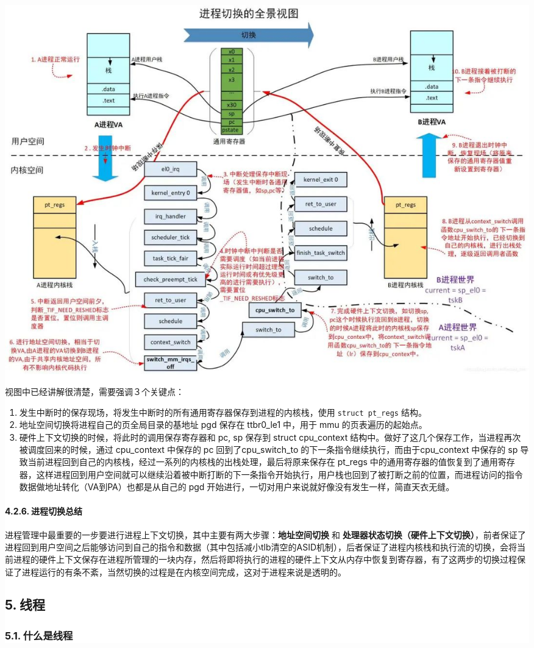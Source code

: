 ![PNG-进程切换全景视图示意图Base64](../pic/../../pic/operating%20system/进程切换全景视图样例示意图.png)

视图中已经讲解很清楚，需要强调３个关键点：

1. 发生中断时的保存现场，将发生中断时的所有通用寄存器保存到进程的内核栈，使用 `struct pt_regs` 结构。
2. 地址空间切换将进程自己的页全局目录的基地址 pgd 保存在 ttbr0_le1 中，用于 mmu 的页表遍历的起始点。
3. 硬件上下文切换的时候，将此时的调用保存寄存器和 pc, sp 保存到 struct cpu_context 结构中。做好了这几个保存工作，当进程再次被调度回来的时候，通过 cpu_context 中保存的 pc 回到了cpu_switch_to 的下一条指令继续执行，而由于cpu_context 中保存的 sp 导致当前进程回到自己的内核栈，经过一系列的内核栈的出栈处理，最后将原来保存在 pt_regs 中的通用寄存器的值恢复到了通用寄存器，这样进程回到用户空间就可以继续沿着被中断打断的下一条指令开始执行，用户栈也回到了被打断之前的位置，而进程访问的指令数据做地址转化（VA到PA）也都是从自己的 pgd 开始进行，一切对用户来说就好像没有发生一样，简直天衣无缝。

#### 4.2.6. 进程切换总结

进程管理中最重要的一步要进行进程上下文切换，其中主要有两大步骤：**地址空间切换** 和 **处理器状态切换（硬件上下文切换）**，前者保证了进程回到用户空间之后能够访问到自己的指令和数据（其中包括减小tlb清空的ASID机制），后者保证了进程内核栈和执行流的切换，会将当前进程的硬件上下文保存在进程所管理的一块内存，然后将即将执行的进程的硬件上下文从内存中恢复到寄存器，有了这两步的切换过程保证了进程运行的有条不紊，当然切换的过程是在内核空间完成，这对于进程来说是透明的。

## 5. 线程

### 5.1. 什么是线程
